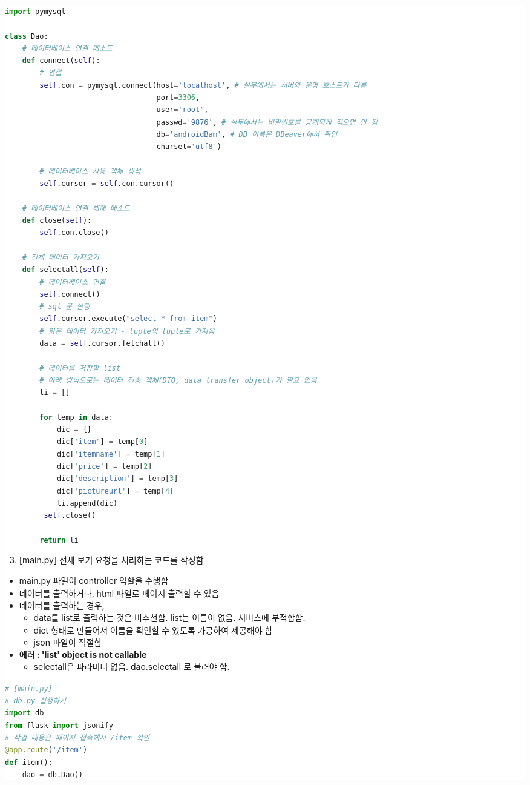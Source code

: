```python
import pymysql

class Dao:
    # 데이터베이스 연결 메소드
    def connect(self):
        # 연결
        self.con = pymysql.connect(host='localhost', # 실무에서는 서버와 운영 호스트가 다름
                                   port=3306,
                                   user='root',
                                   passwd='9876', # 실무에서는 비밀번호를 공개되게 적으면 안 됨
                                   db='androidBam', # DB 이름은 DBeaver에서 확인
                                   charset='utf8')

        # 데이터베이스 사용 객체 생성
        self.cursor = self.con.cursor()

    # 데이터베이스 연결 해제 메소드
    def close(self):
        self.con.close()

    # 전체 데이터 가져오기
    def selectall(self):
        # 데이터베이스 연결
        self.connect()
        # sql 문 실행
        self.cursor.execute("select * from item")
        # 읽은 데이터 가져오기 - tuple의 tuple로 가져옴
        data = self.cursor.fetchall()

        # 데이터를 저장할 list
        # 아래 방식으로는 데이터 전송 객체(DTO, data transfer object)가 필요 없음
        li = []

        for temp in data:
            dic = {}
            dic['item'] = temp[0]
            dic['itemname'] = temp[1]
            dic['price'] = temp[2]
            dic['description'] = temp[3]
            dic['pictureurl'] = temp[4]
            li.append(dic)
         self.close()

        return li
```

3) [main.py] 전체 보기 요청을 처리하는 코드를 작성함
- main.py 파일이 controller 역할을 수행함
- 데이터를 출력하거나, html 파일로 페이지 출력할 수 있음
- 데이터를 출력하는 경우,
	- data를 list로 출력하는 것은 비추천함. list는 이름이 없음. 서비스에 부적합함.
	- dict 형태로 만들어서 이름을 확인할 수 있도록 가공하여 제공해야 함
	- json 파일이 적절함
- **에러 : 'list' object is not callable**
	- selectall은 파라미터 없음. dao.selectall 로 불러야 함.
```python
# [main.py]
# db.py 실행하기
import db
from flask import jsonify
# 작업 내용은 페이지 접속해서 /item 확인
@app.route('/item')
def item():
    dao = db.Dao()
```